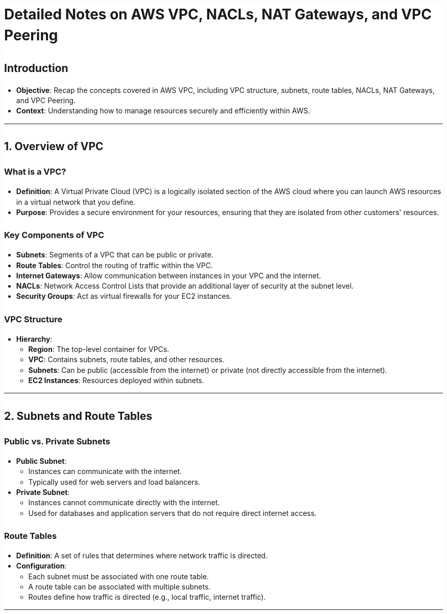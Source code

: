 # Detailed Notes on AWS VPC, NACLs, NAT Gateways, and VPC Peering

## Introduction
- **Objective**: Recap the concepts covered in AWS VPC, including VPC structure, subnets, route tables, NACLs, NAT Gateways, and VPC Peering.
- **Context**: Understanding how to manage resources securely and efficiently within AWS.

---

## 1. Overview of VPC

### What is a VPC?
- **Definition**: A Virtual Private Cloud (VPC) is a logically isolated section of the AWS cloud where you can launch AWS resources in a virtual network that you define.
- **Purpose**: Provides a secure environment for your resources, ensuring that they are isolated from other customers' resources.

### Key Components of VPC
- **Subnets**: Segments of a VPC that can be public or private.
- **Route Tables**: Control the routing of traffic within the VPC.
- **Internet Gateways**: Allow communication between instances in your VPC and the internet.
- **NACLs**: Network Access Control Lists that provide an additional layer of security at the subnet level.
- **Security Groups**: Act as virtual firewalls for your EC2 instances.

### VPC Structure
- **Hierarchy**:
  - **Region**: The top-level container for VPCs.
  - **VPC**: Contains subnets, route tables, and other resources.
  - **Subnets**: Can be public (accessible from the internet) or private (not directly accessible from the internet).
  - **EC2 Instances**: Resources deployed within subnets.

---

## 2. Subnets and Route Tables

### Public vs. Private Subnets
- **Public Subnet**: 
  - Instances can communicate with the internet.
  - Typically used for web servers and load balancers.
- **Private Subnet**: 
  - Instances cannot communicate directly with the internet.
  - Used for databases and application servers that do not require direct internet access.

### Route Tables
- **Definition**: A set of rules that determines where network traffic is directed.
- **Configuration**:
  - Each subnet must be associated with one route table.
  - A route table can be associated with multiple subnets.
  - Routes define how traffic is directed (e.g., local traffic, internet traffic).

---